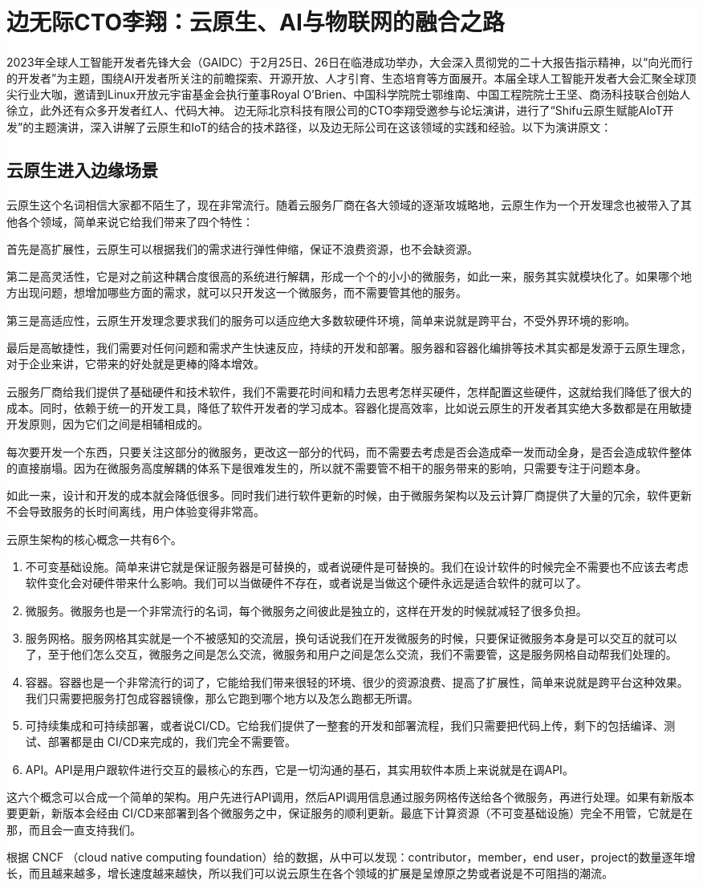 # 边无际CTO李翔：云原生、AI与物联网的融合之路

2023年全球人工智能开发者先锋大会（GAIDC）于2月25日、26日在临港成功举办，大会深入贯彻党的二十大报告指示精神，以“向光而行的开发者”为主题，围绕AI开发者所关注的前瞻探索、开源开放、人才引育、生态培育等方面展开。本届全球人工智能开发者大会汇聚全球顶尖行业大咖，邀请到Linux开放元宇宙基金会执行董事Royal O’Brien、中国科学院院士鄂维南、中国工程院院士王坚、商汤科技联合创始人徐立，此外还有众多开发者红人、代码大神。
边无际北京科技有限公司的CTO李翔受邀参与论坛演讲，进行了“Shifu云原生赋能AIoT开发”的主题演讲，深入讲解了云原生和IoT的结合的技术路径，以及边无际公司在这该领域的实践和经验。以下为演讲原文：


## 云原生进入边缘场景



云原生这个名词相信大家都不陌生了，现在非常流行。随着云服务厂商在各大领域的逐渐攻城略地，云原生作为一个开发理念也被带入了其他各个领域，简单来说它给我们带来了四个特性：

首先是高扩展性，云原生可以根据我们的需求进行弹性伸缩，保证不浪费资源，也不会缺资源。

第二是高灵活性，它是对之前这种耦合度很高的系统进行解耦，形成一个个的小小的微服务，如此一来，服务其实就模块化了。如果哪个地方出现问题，想增加哪些方面的需求，就可以只开发这一个微服务，而不需要管其他的服务。

第三是高适应性，云原生开发理念要求我们的服务可以适应绝大多数软硬件环境，简单来说就是跨平台，不受外界环境的影响。

最后是高敏捷性，我们需要对任何问题和需求产生快速反应，持续的开发和部署。服务器和容器化编排等技术其实都是发源于云原生理念，对于企业来讲，它带来的好处就是更棒的降本增效。

云服务厂商给我们提供了基础硬件和技术软件，我们不需要花时间和精力去思考怎样买硬件，怎样配置这些硬件，这就给我们降低了很大的成本。同时，依赖于统一的开发工具，降低了软件开发者的学习成本。容器化提高效率，比如说云原生的开发者其实绝大多数都是在用敏捷开发原则，因为它们之间是相辅相成的。

每次要开发一个东西，只要关注这部分的微服务，更改这一部分的代码，而不需要去考虑是否会造成牵一发而动全身，是否会造成软件整体的直接崩塌。因为在微服务高度解耦的体系下是很难发生的，所以就不需要管不相干的服务带来的影响，只需要专注于问题本身。

如此一来，设计和开发的成本就会降低很多。同时我们进行软件更新的时候，由于微服务架构以及云计算厂商提供了大量的冗余，软件更新不会导致服务的长时间离线，用户体验变得非常高。

云原生架构的核心概念一共有6个。


1. 不可变基础设施。简单来讲它就是保证服务器是可替换的，或者说硬件是可替换的。我们在设计软件的时候完全不需要也不应该去考虑软件变化会对硬件带来什么影响。我们可以当做硬件不存在，或者说是当做这个硬件永远是适合软件的就可以了。


2. 微服务。微服务也是一个非常流行的名词，每个微服务之间彼此是独立的，这样在开发的时候就减轻了很多负担。


3. 服务网格。服务网格其实就是一个不被感知的交流层，换句话说我们在开发微服务的时候，只要保证微服务本身是可以交互的就可以了，至于他们怎么交互，微服务之间是怎么交流，微服务和用户之间是怎么交流，我们不需要管，这是服务网格自动帮我们处理的。


4. 容器。容器也是一个非常流行的词了，它能给我们带来很轻的环境、很少的资源浪费、提高了扩展性，简单来说就是跨平台这种效果。我们只需要把服务打包成容器镜像，那么它跑到哪个地方以及怎么跑都无所谓。


5. 可持续集成和可持续部署，或者说CI/CD。它给我们提供了一整套的开发和部署流程，我们只需要把代码上传，剩下的包括编译、测试、部署都是由 CI/CD来完成的，我们完全不需要管。


6. API。API是用户跟软件进行交互的最核心的东西，它是一切沟通的基石，其实用软件本质上来说就是在调API。

这六个概念可以合成一个简单的架构。用户先进行API调用，然后API调用信息通过服务网格传送给各个微服务，再进行处理。如果有新版本要更新，新版本会经由 CI/CD来部署到各个微服务之中，保证服务的顺利更新。最底下计算资源（不可变基础设施）完全不用管，它就是在那，而且会一直支持我们。


根据 CNCF （cloud native computing foundation）给的数据，从中可以发现：contributor，member，end user，project的数量逐年增长，而且越来越多，增长速度越来越快，所以我们可以说云原生在各个领域的扩展是呈燎原之势或者说是不可阻挡的潮流。

